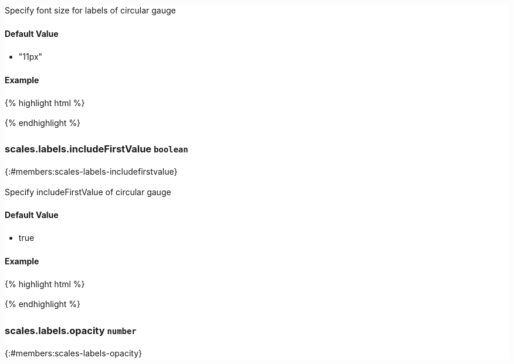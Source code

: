 


Specify font size for labels of circular gauge


#### Default Value



* "11px"




#### Example


{% highlight html %}
 
<div id="CoreCircularGauge">
</div> 
 
<script>                          
        $("#CoreCircularGauge").ejCircularGauge({ scales: [{ labels: [{ font: { size: "12px" } }] }] });
</script>{% endhighlight %}




### scales.labels.includeFirstValue `boolean`
{:#members:scales-labels-includefirstvalue}




Specify includeFirstValue of circular gauge


#### Default Value



* true




#### Example


{% highlight html %}
 
<div id="CoreCircularGauge">
</div> 
 
<script>                          
$("#CoreCircularGauge").ejCircularGauge({ scales: [{ labels: [{ includeFirstValue: false }] }] });
</script>{% endhighlight %}




### scales.labels.opacity `number`
{:#members:scales-labels-opacity}

